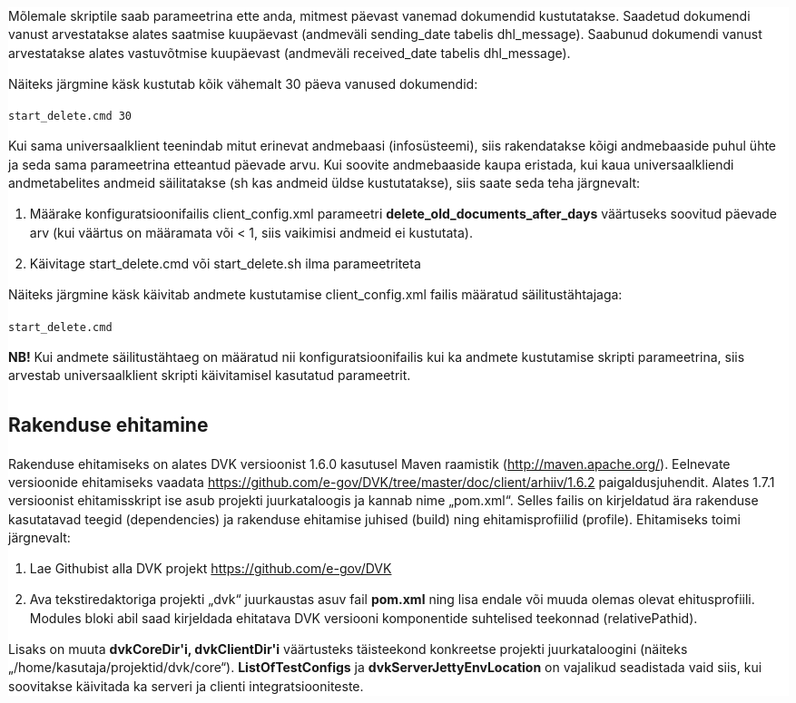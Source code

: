 Mõlemale skriptile saab parameetrina ette anda, mitmest päevast vanemad
dokumendid kustutatakse. Saadetud dokumendi vanust arvestatakse alates saatmise
kuupäevast (andmeväli sending_date tabelis dhl_message). Saabunud dokumendi
vanust arvestatakse alates vastuvõtmise kuupäevast (andmeväli received_date
tabelis dhl_message).

Näiteks järgmine käsk kustutab kõik vähemalt 30 päeva vanused dokumendid:

~~~~~~~~~~~~~~~~~~~~~~~~~~~~~~~~~~~~~~~~~~~~~~~~~~~~~~~~~~~~~~~~~~~~~~~~~~~~~~~~
start_delete.cmd 30
~~~~~~~~~~~~~~~~~~~~~~~~~~~~~~~~~~~~~~~~~~~~~~~~~~~~~~~~~~~~~~~~~~~~~~~~~~~~~~~~

Kui sama universaalklient teenindab mitut erinevat andmebaasi (infosüsteemi),
siis rakendatakse kõigi andmebaaside puhul ühte ja seda sama parameetrina
etteantud päevade arvu. Kui soovite andmebaaside kaupa eristada, kui kaua
universaalkliendi andmetabelites andmeid säilitatakse (sh kas andmeid üldse
kustutatakse), siis saate seda teha järgnevalt:

1.  Määrake konfiguratsioonifailis client_config.xml parameetri
    **delete_old_documents_after_days** väärtuseks soovitud päevade arv (kui
    väärtus on määramata või \< 1, siis vaikimisi andmeid ei kustutata).

2.  Käivitage start_delete.cmd või start_delete.sh ilma parameetriteta

Näiteks järgmine käsk käivitab andmete kustutamise client_config.xml failis
määratud säilitustähtajaga:

~~~~~~~~~~~~~~~~~~~~~~~~~~~~~~~~~~~~~~~~~~~~~~~~~~~~~~~~~~~~~~~~~~~~~~~~~~~~~~~~
start_delete.cmd
~~~~~~~~~~~~~~~~~~~~~~~~~~~~~~~~~~~~~~~~~~~~~~~~~~~~~~~~~~~~~~~~~~~~~~~~~~~~~~~~

**NB!** Kui andmete säilitustähtaeg on määratud nii konfiguratsioonifailis kui
ka andmete kustutamise skripti parameetrina, siis arvestab universaalklient
skripti käivitamisel kasutatud parameetrit.

Rakenduse ehitamine
-------------------

Rakenduse ehitamiseks on alates DVK versioonist 1.6.0 kasutusel Maven raamistik
(http://maven.apache.org/). Eelnevate versioonide ehitamiseks vaadata
https://github.com/e-gov/DVK/tree/master/doc/client/arhiiv/1.6.2
paigaldusjuhendit. Alates 1.7.1 versioonist ehitamisskript ise asub projekti
juurkataloogis ja kannab nime „pom.xml“. Selles failis on kirjeldatud ära
rakenduse kasutatavad teegid (dependencies) ja rakenduse ehitamise juhised
(build) ning ehitamisprofiilid (profile). Ehitamiseks toimi järgnevalt:

1.  Lae Githubist alla DVK projekt https://github.com/e-gov/DVK

2.  Ava tekstiredaktoriga projekti „dvk“ juurkaustas asuv fail **pom.xml** ning
    lisa endale või muuda olemas olevat ehitusprofiili. Modules bloki abil saad
    kirjeldada ehitatava DVK versiooni komponentide suhtelised teekonnad
    (relativePathid).

Lisaks on muuta **dvkCoreDir'i, dvkClientDir'i** väärtusteks täisteekond
konkreetse projekti juurkataloogini (näiteks
„/home/kasutaja/projektid/dvk/core“). **ListOfTestConfigs** ja
**dvkServerJettyEnvLocation** on vajalikud seadistada vaid siis, kui soovitakse
käivitada ka serveri ja clienti integratsiooniteste.

